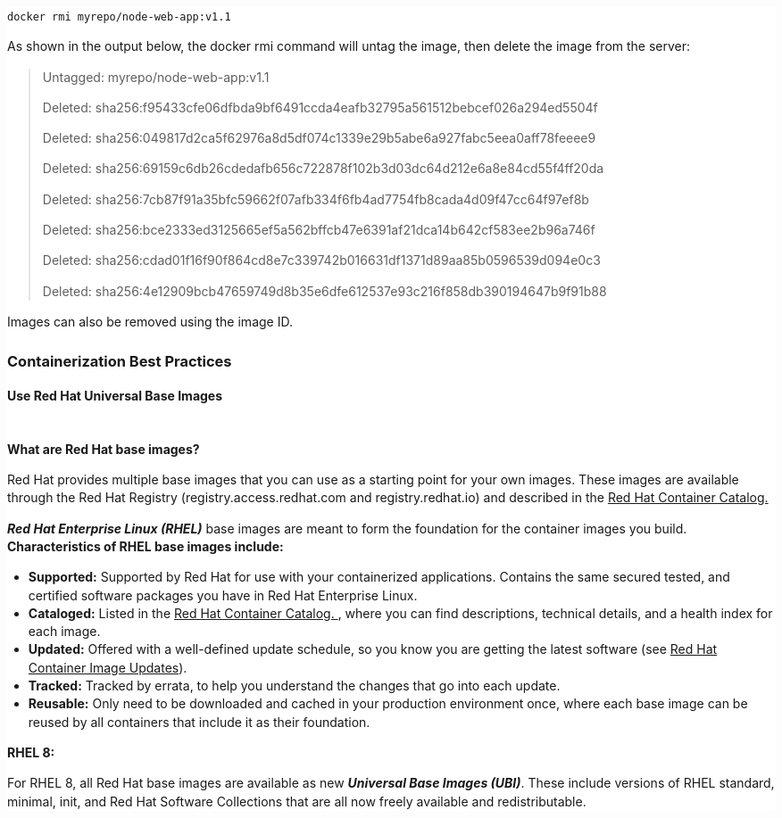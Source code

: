     docker rmi myrepo/node-web-app:v1.1
As shown in the output below, the docker rmi command will untag the image, then delete the image from the server:

> Untagged: myrepo/node-web-app:v1.1
>
> Deleted: sha256:f95433cfe06dfbda9bf6491ccda4eafb32795a561512bebcef026a294ed5504f
>
> Deleted: sha256:049817d2ca5f62976a8d5df074c1339e29b5abe6a927fabc5eea0aff78feeee9
>
> Deleted: sha256:69159c6db26cdedafb656c722878f102b3d03dc64d212e6a8e84cd55f4ff20da
>
> Deleted: sha256:7cb87f91a35bfc59662f07afb334f6fb4ad7754fb8cada4d09f47cc64f97ef8b
>
> Deleted: sha256:bce2333ed3125665ef5a562bffcb47e6391af21dca14b642cf583ee2b96a746f
>
> Deleted: sha256:cdad01f16f90f864cd8e7c339742b016631df1371d89aa85b0596539d094e0c3
>
> Deleted: sha256:4e12909bcb47659749d8b35e6dfe612537e93c216f858db390194647b9f91b88

Images can also be removed using the image ID.

### Containerization Best Practices

**Use Red Hat Universal Base Images**
#
**What are Red Hat base images?**

Red Hat provides multiple base images that you can use as a starting point for your own images. These images are available through the Red Hat Registry (registry.access.redhat.com and registry.redhat.io) and described in the <a href="https://access.redhat.com/containers/?count=10#/category/Base%20Image"> Red Hat Container Catalog. </a>

***Red Hat Enterprise Linux (RHEL)*** base images are meant to form the foundation for the container images you build.
**Characteristics of RHEL base images include:**

+ **Supported:** Supported by Red Hat for use with your containerized applications. Contains the same secured tested, and certified software packages you have in Red Hat Enterprise Linux. 
+ **Cataloged:** Listed in the <a href="https://access.redhat.com/containers/"> Red Hat Container Catalog. </a>, where you can find descriptions, technical details, and a health index for each image.
+ **Updated:** Offered with a well-defined update schedule, so you know you are getting the latest software (see <a href="https://access.redhat.com/articles/2208321">Red Hat Container Image Updates</a>).
+ **Tracked:** Tracked by errata, to help you understand the changes that go into each update.
+ **Reusable:** Only need to be downloaded and cached in your production environment once, where each base image can be reused by all containers that include it as their foundation.


**RHEL 8:**

For RHEL 8, all Red Hat base images are available as new ***Universal Base Images (UBI)***. These include versions of RHEL standard, minimal, init, and Red Hat Software Collections that are all now freely available and redistributable.
